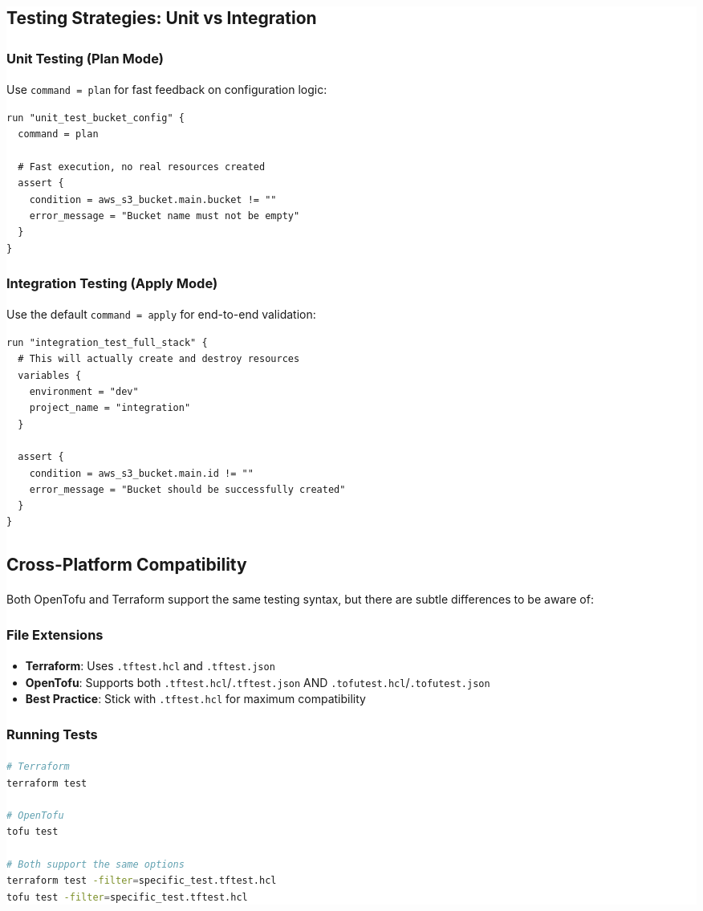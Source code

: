 ## Testing Strategies: Unit vs Integration

### Unit Testing (Plan Mode)
Use `command = plan` for fast feedback on configuration logic:

```hcl
run "unit_test_bucket_config" {
  command = plan
  
  # Fast execution, no real resources created
  assert {
    condition = aws_s3_bucket.main.bucket != ""
    error_message = "Bucket name must not be empty"
  }
}
```

### Integration Testing (Apply Mode)
Use the default `command = apply` for end-to-end validation:

```hcl
run "integration_test_full_stack" {
  # This will actually create and destroy resources
  variables {
    environment = "dev"
    project_name = "integration"
  }
  
  assert {
    condition = aws_s3_bucket.main.id != ""
    error_message = "Bucket should be successfully created"
  }
}
```

## Cross-Platform Compatibility

Both OpenTofu and Terraform support the same testing syntax, but there are subtle differences to be aware of:

### File Extensions
- **Terraform**: Uses `.tftest.hcl` and `.tftest.json`
- **OpenTofu**: Supports both `.tftest.hcl`/`.tftest.json` AND `.tofutest.hcl`/`.tofutest.json`
- **Best Practice**: Stick with `.tftest.hcl` for maximum compatibility

### Running Tests
```bash
# Terraform
terraform test

# OpenTofu  
tofu test

# Both support the same options
terraform test -filter=specific_test.tftest.hcl
tofu test -filter=specific_test.tftest.hcl
```
